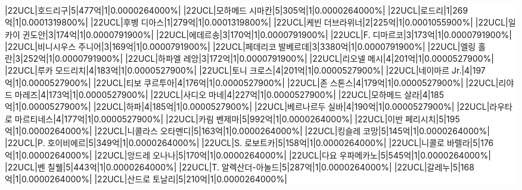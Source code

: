 |22UCL|호드리구|5|477억|1|0.0000264000%|
|22UCL|모하메드 시마칸|5|305억|1|0.0000264000%|
|22UCL|로드리|1|269억|1|0.0001319800%|
|22UCL|후벵 디아스|1|279억|1|0.0001319800%|
|22UCL|케빈 더브라위너|2|225억|1|0.0001055900%|
|22UCL|일카이 귄도안|3|174억|1|0.0000791900%|
|22UCL|에데르송|3|170억|1|0.0000791900%|
|22UCL|F. 디마르코|3|173억|1|0.0000791900%|
|22UCL|비니시우스 주니어|3|169억|1|0.0000791900%|
|22UCL|페데리코 발베르데|3|3380억|1|0.0000791900%|
|22UCL|엘링 홀란|3|252억|1|0.0000791900%|
|22UCL|하파엘 레앙|3|172억|1|0.0000791900%|
|22UCL|리오넬 메시|4|201억|1|0.0000527900%|
|22UCL|루카 모드리치|4|183억|1|0.0000527900%|
|22UCL|토니 크로스|4|201억|1|0.0000527900%|
|22UCL|네이마르 Jr.|4|197억|1|0.0000527900%|
|22UCL|티보 쿠르투아|4|176억|1|0.0000527900%|
|22UCL|존 스톤스|4|179억|1|0.0000527900%|
|22UCL|리야드 마레즈|4|173억|1|0.0000527900%|
|22UCL|사디오 마네|4|227억|1|0.0000527900%|
|22UCL|모하메드 살라|4|185억|1|0.0000527900%|
|22UCL|하파|4|185억|1|0.0000527900%|
|22UCL|베르나르두 실바|4|190억|1|0.0000527900%|
|22UCL|라우타로 마르티네스|4|177억|1|0.0000527900%|
|22UCL|카림 벤제마|5|992억|1|0.0000264000%|
|22UCL|이반 페리시치|5|195억|1|0.0000264000%|
|22UCL|니콜라스 오타멘디|5|163억|1|0.0000264000%|
|22UCL|킹슬레 코망|5|145억|1|0.0000264000%|
|22UCL|P. 호이비에르|5|349억|1|0.0000264000%|
|22UCL|S. 로보트카|5|158억|1|0.0000264000%|
|22UCL|니콜로 바렐라|5|176억|1|0.0000264000%|
|22UCL|앙드레 오나나|5|170억|1|0.0000264000%|
|22UCL|다요 우파메카노|5|545억|1|0.0000264000%|
|22UCL|벤 칠웰|5|443억|1|0.0000264000%|
|22UCL|T. 알렉산더-아놀드|5|287억|1|0.0000264000%|
|22UCL|갈레누|5|168억|1|0.0000264000%|
|22UCL|산드로 토날리|5|210억|1|0.0000264000%|